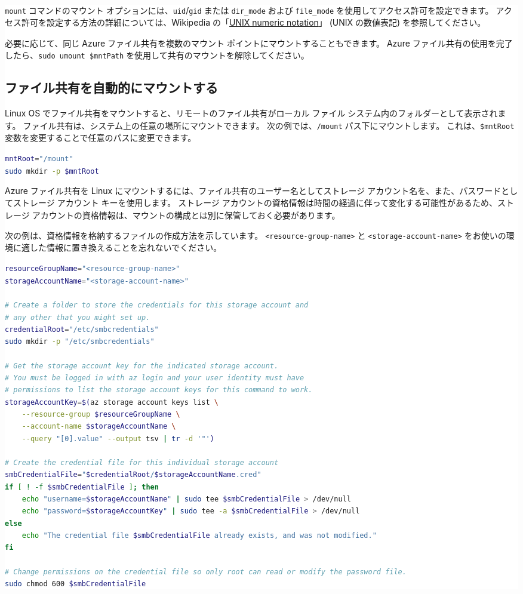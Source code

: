 
`mount` コマンドのマウント オプションには、`uid`/`gid` または `dir_mode` および `file_mode` を使用してアクセス許可を設定できます。 アクセス許可を設定する方法の詳細については、Wikipedia の「[UNIX numeric notation](https://en.wikipedia.org/wiki/File_system_permissions#Numeric_notation)」 (UNIX の数値表記) を参照してください。

必要に応じて、同じ Azure ファイル共有を複数のマウント ポイントにマウントすることもできます。 Azure ファイル共有の使用を完了したら、`sudo umount $mntPath` を使用して共有のマウントを解除してください。

## <a name="automatically-mount-file-shares"></a>ファイル共有を自動的にマウントする
Linux OS でファイル共有をマウントすると、リモートのファイル共有がローカル ファイル システム内のフォルダーとして表示されます。 ファイル共有は、システム上の任意の場所にマウントできます。 次の例では、`/mount` パス下にマウントします。 これは、`$mntRoot` 変数を変更することで任意のパスに変更できます。

```bash
mntRoot="/mount"
sudo mkdir -p $mntRoot
```

Azure ファイル共有を Linux にマウントするには、ファイル共有のユーザー名としてストレージ アカウント名を、また、パスワードとしてストレージ アカウント キーを使用します。 ストレージ アカウントの資格情報は時間の経過に伴って変化する可能性があるため、ストレージ アカウントの資格情報は、マウントの構成とは別に保管しておく必要があります。 

次の例は、資格情報を格納するファイルの作成方法を示しています。 `<resource-group-name>` と `<storage-account-name>` をお使いの環境に適した情報に置き換えることを忘れないでください。

```bash
resourceGroupName="<resource-group-name>"
storageAccountName="<storage-account-name>"

# Create a folder to store the credentials for this storage account and
# any other that you might set up.
credentialRoot="/etc/smbcredentials"
sudo mkdir -p "/etc/smbcredentials"

# Get the storage account key for the indicated storage account.
# You must be logged in with az login and your user identity must have 
# permissions to list the storage account keys for this command to work.
storageAccountKey=$(az storage account keys list \
    --resource-group $resourceGroupName \
    --account-name $storageAccountName \
    --query "[0].value" --output tsv | tr -d '"')

# Create the credential file for this individual storage account
smbCredentialFile="$credentialRoot/$storageAccountName.cred"
if [ ! -f $smbCredentialFile ]; then
    echo "username=$storageAccountName" | sudo tee $smbCredentialFile > /dev/null
    echo "password=$storageAccountKey" | sudo tee -a $smbCredentialFile > /dev/null
else 
    echo "The credential file $smbCredentialFile already exists, and was not modified."
fi

# Change permissions on the credential file so only root can read or modify the password file.
sudo chmod 600 $smbCredentialFile
```
